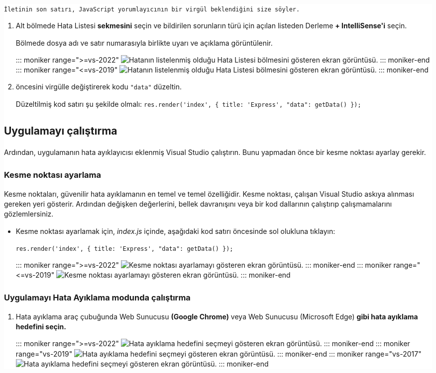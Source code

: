     İletinin son satırı, JavaScript yorumlayıcının bir virgül beklendiğini size söyler.

1. Alt bölmede Hata Listesi **sekmesini** seçin ve bildirilen sorunların türü için açılan listeden Derleme **+ IntelliSense'i** seçin.

    Bölmede dosya adı ve satır numarasıyla birlikte uyarı ve açıklama görüntülenir.

    ::: moniker range=">=vs-2022"
    ![Hatanın listelenmiş olduğu Hata Listesi bölmesini gösteren ekran görüntüsü.](media/vs-2022/tutorial-nodejs-error-list.png)
    ::: moniker-end
    ::: moniker range="<=vs-2019"
    ![Hatanın listelenmiş olduğu Hata Listesi bölmesini gösteren ekran görüntüsü.](../javascript/media/tutorial-nodejs-error-list.png)
    ::: moniker-end

1. öncesini virgülle değiştirerek kodu `"data"` düzeltin.

    Düzeltilmiş kod satırı şu şekilde olmalı: `res.render('index', { title: 'Express', "data": getData() });`

## <a name="run-the-app"></a>Uygulamayı çalıştırma

Ardından, uygulamanın hata ayıklayıcısı eklenmiş Visual Studio çalıştırın. Bunu yapmadan önce bir kesme noktası ayarlay gerekir.

### <a name="set-a-breakpoint"></a>Kesme noktası ayarlama

Kesme noktaları, güvenilir hata ayıklamanın en temel ve temel özelliğidir. Kesme noktası, çalışan Visual Studio askıya alınması gereken yeri gösterir. Ardından değişken değerlerini, bellek davranışını veya bir kod dallarının çalıştırıp çalışmamalarını gözlemlersiniz.

- Kesme noktası ayarlamak için, *index.js* içinde, aşağıdaki kod satırı öncesinde sol olukluna tıklayın:

  `res.render('index', { title: 'Express', "data": getData() });`

  ::: moniker range=">=vs-2022"
  ![Kesme noktası ayarlamayı gösteren ekran görüntüsü.](media/vs-2022/tutorial-nodejs-set-breakpoint.png)
  ::: moniker-end
  ::: moniker range="<=vs-2019"
  ![Kesme noktası ayarlamayı gösteren ekran görüntüsü.](../javascript/media/tutorial-nodejs-set-breakpoint.png)
  ::: moniker-end

### <a name="run-the-app-in-debug-mode"></a>Uygulamayı Hata Ayıklama modunda çalıştırma

1. Hata ayıklama araç çubuğunda  Web Sunucusu **(Google Chrome)** veya Web Sunucusu (Microsoft Edge) **gibi hata ayıklama hedefini seçin.**

    ::: moniker range=">=vs-2022"
    ![Hata ayıklama hedefini seçmeyi gösteren ekran görüntüsü.](media/vs-2022/tutorial-nodejs-deploy-target.png)
    ::: moniker-end
    ::: moniker range="vs-2019"
    ![Hata ayıklama hedefini seçmeyi gösteren ekran görüntüsü.](../javascript/media/vs-2019/tutorial-nodejs-deploy-target.png)
    ::: moniker-end
    ::: moniker range="vs-2017"
    ![Hata ayıklama hedefini seçmeyi gösteren ekran görüntüsü.](../javascript/media/tutorial-nodejs-deploy-target.png)
    ::: moniker-end
